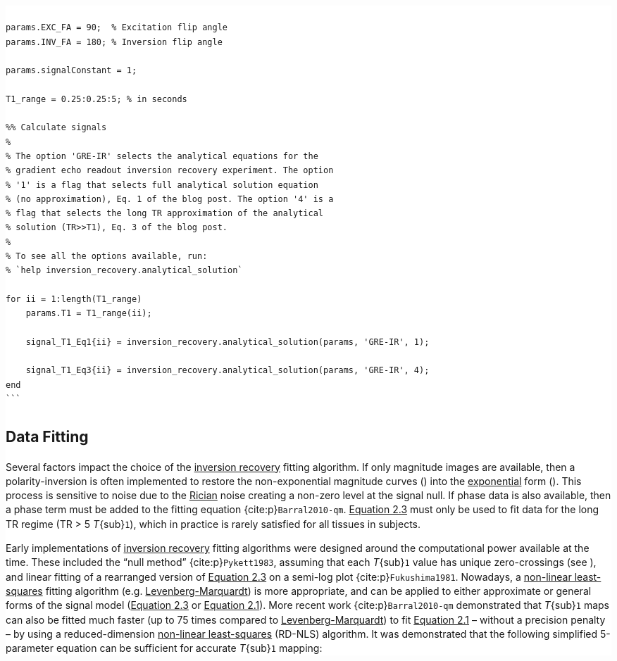 ````{admonition} Click here to view the qMRLab (MATLAB/Octave) code that generated [](#irPlot2).
            
params.EXC_FA = 90;  % Excitation flip angle
params.INV_FA = 180; % Inversion flip angle

params.signalConstant = 1;

T1_range = 0.25:0.25:5; % in seconds

%% Calculate signals
%
% The option 'GRE-IR' selects the analytical equations for the
% gradient echo readout inversion recovery experiment. The option
% '1' is a flag that selects full analytical solution equation 
% (no approximation), Eq. 1 of the blog post. The option '4' is a
% flag that selects the long TR approximation of the analytical 
% solution (TR>>T1), Eq. 3 of the blog post.
%
% To see all the options available, run:
% `help inversion_recovery.analytical_solution`

for ii = 1:length(T1_range)
    params.T1 = T1_range(ii);
    
    signal_T1_Eq1{ii} = inversion_recovery.analytical_solution(params, 'GRE-IR', 1);

    signal_T1_Eq3{ii} = inversion_recovery.analytical_solution(params, 'GRE-IR', 4);
end
```

````

## Data Fitting


Several factors impact the choice of the [inversion recovery](wiki:Inversion_recovery) fitting algorithm.  If only magnitude images are available, then a polarity-inversion is often implemented to restore the non-exponential magnitude curves ([](#irPlot2)) into the [exponential](wiki:Exponential_function) form ([](#irPlot1)). This process is sensitive to noise due to the [Rician](wiki:Rice_distribution) noise creating a non-zero level at the signal null. If phase data is also available, then a phase term must be added to the fitting equation {cite:p}`Barral2010-qm`. [Equation 2.3](#irEq3) must only be used to fit data for the long TR regime (TR > 5 _T_{sub}`1`), which in practice is rarely satisfied for all tissues in subjects.

Early implementations of [inversion recovery](wiki:Inversion_recovery) fitting algorithms were designed around the computational power available at the time. These included the “null method” {cite:p}`Pykett1983`, assuming that each _T_{sub}`1` value has unique zero-crossings (see [](#irPlot1)), and linear fitting of a rearranged version of [Equation 2.3](#irEq3) on a semi-log plot {cite:p}`Fukushima1981`. Nowadays, a [non-linear least-squares](wiki:Non-linear_least_squares) fitting algorithm (e.g. [Levenberg-Marquardt](wiki:Levenberg–Marquardt_algorithm)) is more appropriate, and can be applied to either approximate or general forms of the signal model ([Equation 2.3](#irEq3) or [Equation 2.1](#irEq1)). More recent work {cite:p}`Barral2010-qm` demonstrated that _T_{sub}`1` maps can also be fitted much faster (up to 75 times compared to [Levenberg-Marquardt](wiki:Levenberg–Marquardt_algorithm)) to fit  [Equation 2.1](#irEq1) – without a precision penalty – by using a reduced-dimension [non-linear least-squares](wiki:Non-linear_least_squares) (RD-NLS) algorithm. It was demonstrated that the following simplified 5-parameter equation can be sufficient for accurate _T_{sub}`1` mapping:

